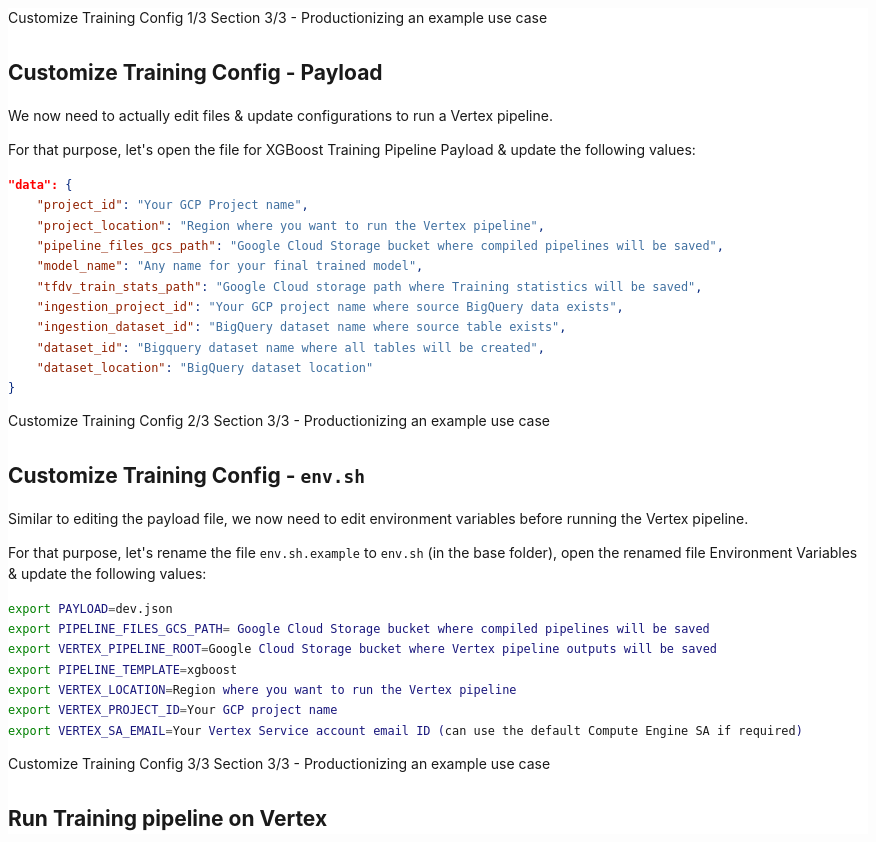 <walkthrough-footnote>Customize Training Config 1/3</walkthrough-footnote>
<walkthrough-footnote>Section 3/3 - Productionizing an example use case</walkthrough-footnote>


## Customize Training Config - Payload

We now need to actually edit files & update configurations to run a Vertex pipeline.

For that purpose, let's open the file for <walkthrough-editor-open-file filePath="pipelines/xgboost/training/payloads/dev.json">XGBoost Training Pipeline Payload</walkthrough-editor-open-file> & update the following values:

```json
"data": {
    "project_id": "Your GCP Project name",
    "project_location": "Region where you want to run the Vertex pipeline",
    "pipeline_files_gcs_path": "Google Cloud Storage bucket where compiled pipelines will be saved",
    "model_name": "Any name for your final trained model",
    "tfdv_train_stats_path": "Google Cloud storage path where Training statistics will be saved",
    "ingestion_project_id": "Your GCP project name where source BigQuery data exists",
    "ingestion_dataset_id": "BigQuery dataset name where source table exists",
    "dataset_id": "Bigquery dataset name where all tables will be created",
    "dataset_location": "BigQuery dataset location"
}
```

<walkthrough-footnote>Customize Training Config 2/3</walkthrough-footnote>
<walkthrough-footnote>Section 3/3 - Productionizing an example use case</walkthrough-footnote>


## Customize Training Config - `env.sh`

Similar to editing the payload file, we now need to edit environment variables before running the Vertex pipeline.

For that purpose, let's rename the file `env.sh.example` to `env.sh` (in the base folder), open the renamed file <walkthrough-editor-open-file filePath="env.sh">Environment Variables</walkthrough-editor-open-file> & update the following values:

```sh 
export PAYLOAD=dev.json
export PIPELINE_FILES_GCS_PATH= Google Cloud Storage bucket where compiled pipelines will be saved
export VERTEX_PIPELINE_ROOT=Google Cloud Storage bucket where Vertex pipeline outputs will be saved
export PIPELINE_TEMPLATE=xgboost
export VERTEX_LOCATION=Region where you want to run the Vertex pipeline
export VERTEX_PROJECT_ID=Your GCP project name
export VERTEX_SA_EMAIL=Your Vertex Service account email ID (can use the default Compute Engine SA if required)
```

<walkthrough-footnote>Customize Training Config 3/3</walkthrough-footnote>
<walkthrough-footnote>Section 3/3 - Productionizing an example use case</walkthrough-footnote>


## Run Training pipeline on Vertex
